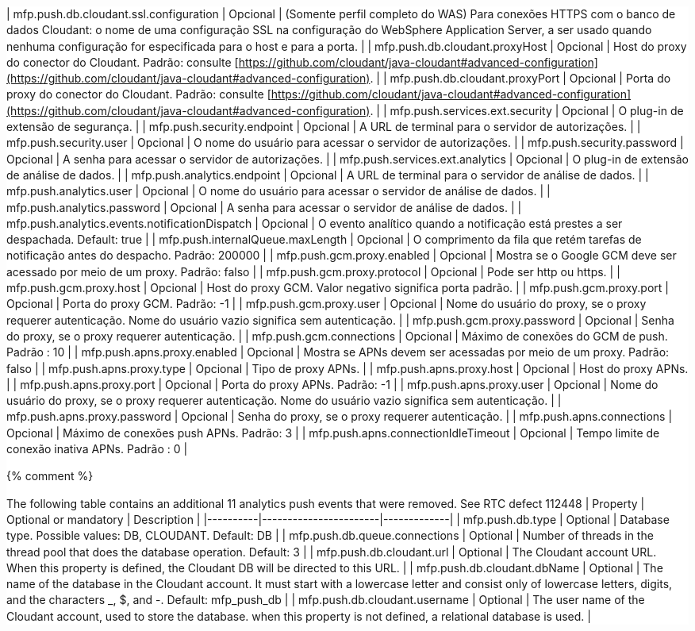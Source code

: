 | mfp.push.db.cloudant.ssl.configuration | Opcional	| (Somente perfil completo do WAS) Para conexões HTTPS com o banco de dados Cloudant: o nome de uma configuração SSL na configuração do WebSphere Application Server, a ser usado quando nenhuma configuração for especificada para o host e para a porta. |
| mfp.push.db.cloudant.proxyHost | Opcional	| Host do proxy do conector do Cloudant. Padrão: consulte [https://github.com/cloudant/java-cloudant#advanced-configuration](https://github.com/cloudant/java-cloudant#advanced-configuration). |
| mfp.push.db.cloudant.proxyPort | Opcional	| Porta do proxy do conector do Cloudant. Padrão: consulte [https://github.com/cloudant/java-cloudant#advanced-configuration](https://github.com/cloudant/java-cloudant#advanced-configuration). |
| mfp.push.services.ext.security | Opcional	| O plug-in de extensão de segurança. |
| mfp.push.security.endpoint | Opcional	| A URL de terminal para o servidor de autorizações. |
| mfp.push.security.user | Opcional	| O nome do usuário para acessar o servidor de autorizações. |
| mfp.push.security.password | Opcional	| A senha para acessar o servidor de autorizações. |
| mfp.push.services.ext.analytics | Opcional | O plug-in de extensão de análise de dados. |
| mfp.push.analytics.endpoint | Opcional | A URL de terminal para o servidor de análise de dados. |
| mfp.push.analytics.user | Opcional | O nome do usuário para acessar o servidor de análise de dados. |
| mfp.push.analytics.password | Opcional | A senha para acessar o servidor de análise de dados. |
| mfp.push.analytics.events.notificationDispatch | Opcional	| O evento analítico quando a notificação está prestes a ser despachada. Default: true |
| mfp.push.internalQueue.maxLength | Opcional | O comprimento da fila que retém tarefas de notificação antes do despacho. Padrão: 200000 |
| mfp.push.gcm.proxy.enabled | Opcional	| Mostra se o Google GCM deve ser acessado por meio de um proxy. Padrão: falso |
| mfp.push.gcm.proxy.protocol | Opcional | Pode ser http ou https. |
| mfp.push.gcm.proxy.host | Opcional | Host do proxy GCM. Valor negativo significa porta padrão. |
| mfp.push.gcm.proxy.port | Opcional | Porta do proxy GCM. Padrão: -1 |
| mfp.push.gcm.proxy.user | Opcional | Nome do usuário do proxy, se o proxy requerer autenticação. Nome do usuário vazio significa sem autenticação. |
| mfp.push.gcm.proxy.password | Opcional | Senha do proxy, se o proxy requerer autenticação. |
| mfp.push.gcm.connections | Opcional | Máximo de conexões do GCM de push. Padrão : 10 |
| mfp.push.apns.proxy.enabled | Opcional | Mostra se APNs devem ser acessadas por meio de um proxy. Padrão: falso |
| mfp.push.apns.proxy.type | Opcional | Tipo de proxy APNs. |
| mfp.push.apns.proxy.host | Opcional | Host do proxy APNs. |
| mfp.push.apns.proxy.port | Opcional | Porta do proxy APNs. Padrão: -1 |
| mfp.push.apns.proxy.user | Opcional | Nome do usuário do proxy, se o proxy requerer autenticação. Nome do usuário vazio significa sem autenticação. |
| mfp.push.apns.proxy.password | Opcional | Senha do proxy, se o proxy requerer autenticação. |
| mfp.push.apns.connections | Opcional | Máximo de conexões push APNs. Padrão:  3 |
| mfp.push.apns.connectionIdleTimeout | Opcional | Tempo limite de conexão inativa APNs. Padrão : 0 |


{% comment %}

The following table contains an additional 11 analytics push events that were removed. See RTC defect 112448
| Property | Optional or mandatory | Description |
|----------|-----------------------|-------------|
| mfp.push.db.type | Optional | Database type. Possible values: DB, CLOUDANT. Default: DB |
| mfp.push.db.queue.connections | Optional | Number of threads in the thread pool that does the database operation. Default: 3 |
| mfp.push.db.cloudant.url | Optional | The Cloudant  account URL. When this property is defined, the Cloudant DB will be directed to this URL. |
| mfp.push.db.cloudant.dbName | Optional | The name of the database in the Cloudant account. It must start with a lowercase letter and consist only of lowercase letters, digits, and the characters _, $, and -. Default: mfp\_push\_db |
| mfp.push.db.cloudant.username | Optional | The user name of the Cloudant account, used to store the database. when this property is not defined, a relational database is used. |